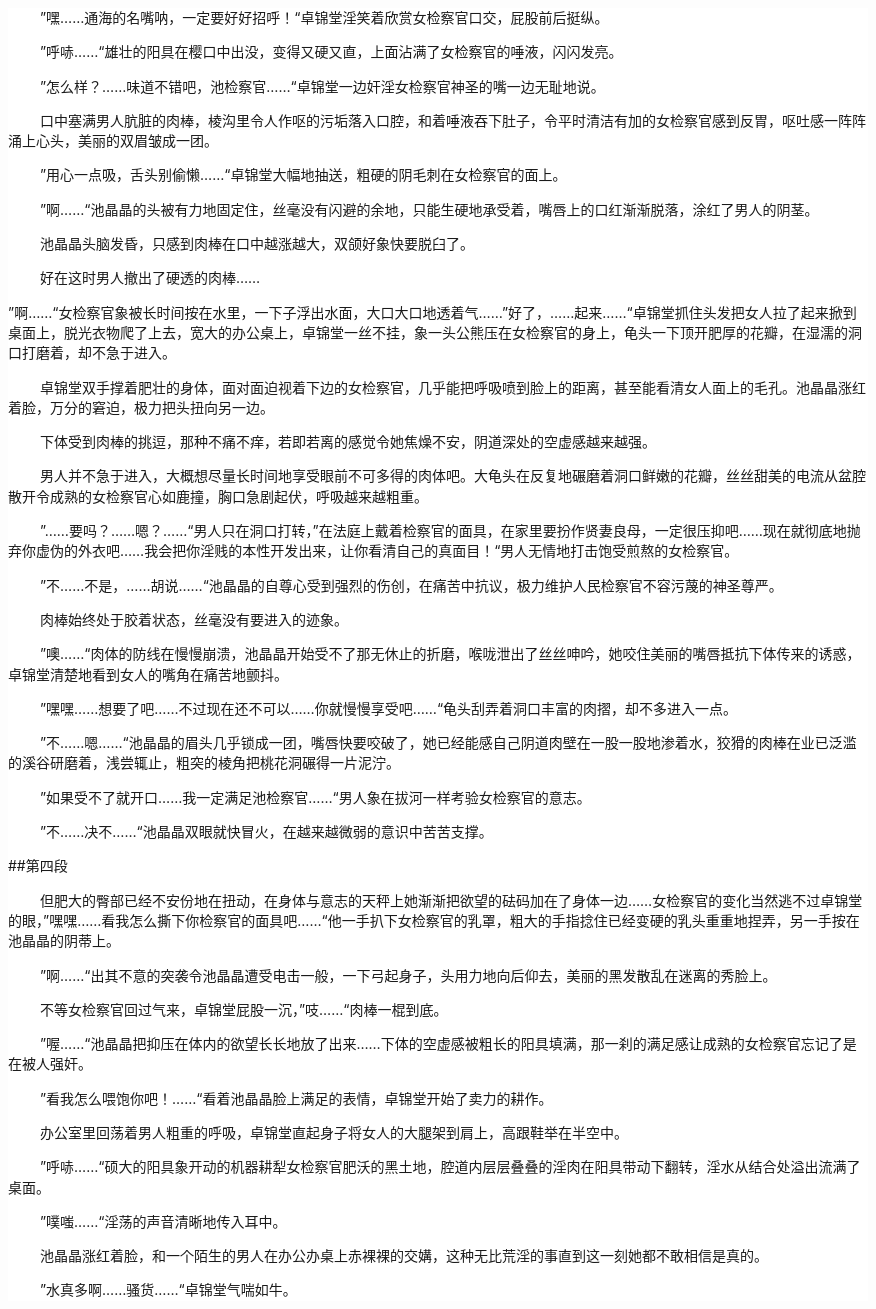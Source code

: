 　　 ”嘿……通海的名嘴呐，一定要好好招呼！“卓锦堂淫笑着欣赏女检察官口交，屁股前后挺纵。

　　 ”呼哧……“雄壮的阳具在樱口中出没，变得又硬又直，上面沾满了女检察官的唾液，闪闪发亮。

　　 ”怎么样？……味道不错吧，池检察官……“卓锦堂一边奸淫女检察官神圣的嘴一边无耻地说。

　　 口中塞满男人肮脏的肉棒，棱沟里令人作呕的污垢落入口腔，和着唾液吞下肚子，令平时清洁有加的女检察官感到反胃，呕吐感一阵阵涌上心头，美丽的双眉皱成一团。

　　 ”用心一点吸，舌头别偷懒……“卓锦堂大幅地抽送，粗硬的阴毛刺在女检察官的面上。

　　 ”啊……“池晶晶的头被有力地固定住，丝毫没有闪避的余地，只能生硬地承受着，嘴唇上的口红渐渐脱落，涂红了男人的阴茎。

　　 池晶晶头脑发昏，只感到肉棒在口中越涨越大，双颌好象快要脱臼了。

　　 好在这时男人撤出了硬透的肉棒……

”啊……“女检察官象被长时间按在水里，一下子浮出水面，大口大口地透着气……”好了，……起来……“卓锦堂抓住头发把女人拉了起来掀到桌面上，脱光衣物爬了上去，宽大的办公桌上，卓锦堂一丝不挂，象一头公熊压在女检察官的身上，龟头一下顶开肥厚的花瓣，在湿濡的洞口打磨着，却不急于进入。

　　 卓锦堂双手撑着肥壮的身体，面对面迫视着下边的女检察官，几乎能把呼吸喷到脸上的距离，甚至能看清女人面上的毛孔。池晶晶涨红着脸，万分的窘迫，极力把头扭向另一边。

　　 下体受到肉棒的挑逗，那种不痛不痒，若即若离的感觉令她焦燥不安，阴道深处的空虚感越来越强。

　　 男人并不急于进入，大概想尽量长时间地享受眼前不可多得的肉体吧。大龟头在反复地碾磨着洞口鲜嫩的花瓣，丝丝甜美的电流从盆腔散开令成熟的女检察官心如鹿撞，胸口急剧起伏，呼吸越来越粗重。

　　 ”……要吗？……嗯？……“男人只在洞口打转，”在法庭上戴着检察官的面具，在家里要扮作贤妻良母，一定很压抑吧……现在就彻底地抛弃你虚伪的外衣吧……我会把你淫贱的本性开发出来，让你看清自己的真面目！“男人无情地打击饱受煎熬的女检察官。

　　 ”不……不是，……胡说……“池晶晶的自尊心受到强烈的伤创，在痛苦中抗议，极力维护人民检察官不容污蔑的神圣尊严。

　　 肉棒始终处于胶着状态，丝毫没有要进入的迹象。

　　 ”噢……“肉体的防线在慢慢崩溃，池晶晶开始受不了那无休止的折磨，喉咙泄出了丝丝呻吟，她咬住美丽的嘴唇抵抗下体传来的诱惑，卓锦堂清楚地看到女人的嘴角在痛苦地颤抖。

　　 ”嘿嘿……想要了吧……不过现在还不可以……你就慢慢享受吧……“龟头刮弄着洞口丰富的肉摺，却不多进入一点。

　　 ”不……嗯……“池晶晶的眉头几乎锁成一团，嘴唇快要咬破了，她已经能感自己阴道肉壁在一股一股地渗着水，狡猾的肉棒在业已泛滥的溪谷研磨着，浅尝辄止，粗突的棱角把桃花洞碾得一片泥泞。

　　 ”如果受不了就开口……我一定满足池检察官……“男人象在拔河一样考验女检察官的意志。

　　 ”不……决不……“池晶晶双眼就快冒火，在越来越微弱的意识中苦苦支撑。

##第四段

　　 但肥大的臀部已经不安份地在扭动，在身体与意志的天秤上她渐渐把欲望的砝码加在了身体一边……女检察官的变化当然逃不过卓锦堂的眼，”嘿嘿……看我怎么撕下你检察官的面具吧……“他一手扒下女检察官的乳罩，粗大的手指捻住已经变硬的乳头重重地捏弄，另一手按在池晶晶的阴蒂上。

　　 ”啊……“出其不意的突袭令池晶晶遭受电击一般，一下弓起身子，头用力地向后仰去，美丽的黑发散乱在迷离的秀脸上。

　　 不等女检察官回过气来，卓锦堂屁股一沉，”吱……“肉棒一棍到底。

　　 ”喔……“池晶晶把抑压在体内的欲望长长地放了出来……下体的空虚感被粗长的阳具填满，那一刹的满足感让成熟的女检察官忘记了是在被人强奸。

　　 ”看我怎么喂饱你吧！……“看着池晶晶脸上满足的表情，卓锦堂开始了卖力的耕作。

　　 办公室里回荡着男人粗重的呼吸，卓锦堂直起身子将女人的大腿架到肩上，高跟鞋举在半空中。

　　 ”呼哧……“硕大的阳具象开动的机器耕犁女检察官肥沃的黑土地，腔道内层层叠叠的淫肉在阳具带动下翻转，淫水从结合处溢出流满了桌面。

　　 ”噗嗤……“淫荡的声音清晰地传入耳中。

　　 池晶晶涨红着脸，和一个陌生的男人在办公办桌上赤裸裸的交媾，这种无比荒淫的事直到这一刻她都不敢相信是真的。

　　 ”水真多啊……骚货……“卓锦堂气喘如牛。
